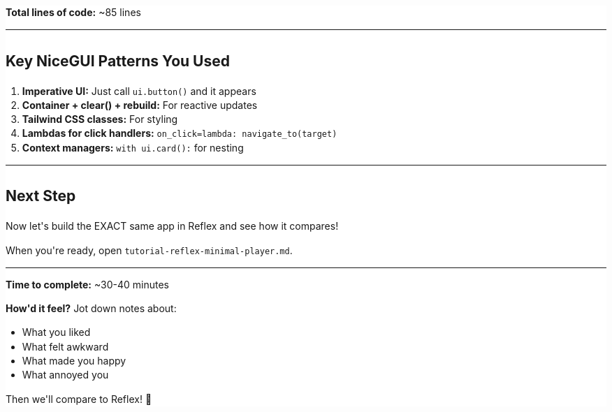 **Total lines of code:** ~85 lines

---

## Key NiceGUI Patterns You Used

1. **Imperative UI:** Just call `ui.button()` and it appears
2. **Container + clear() + rebuild:** For reactive updates
3. **Tailwind CSS classes:** For styling
4. **Lambdas for click handlers:** `on_click=lambda: navigate_to(target)`
5. **Context managers:** `with ui.card():` for nesting

---

## Next Step

Now let's build the EXACT same app in Reflex and see how it compares!

When you're ready, open `tutorial-reflex-minimal-player.md`.

---

**Time to complete:** ~30-40 minutes

**How'd it feel?** Jot down notes about:
- What you liked
- What felt awkward
- What made you happy
- What annoyed you

Then we'll compare to Reflex! 🚀
